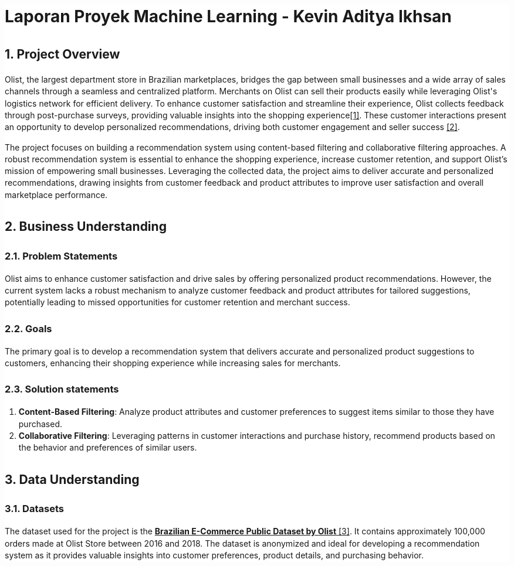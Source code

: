 # **Laporan Proyek Machine Learning - Kevin Aditya Ikhsan**

## **1. Project Overview**

Olist, the largest department store in Brazilian marketplaces, bridges the gap between small businesses and a wide array of sales channels through a seamless and centralized platform. Merchants on Olist can sell their products easily while leveraging Olist's logistics network for efficient delivery. To enhance customer satisfaction and streamline their experience, Olist collects feedback through post-purchase surveys, providing valuable insights into the shopping experience[[1]](https://doi.org/10.3390/su152316151). These customer interactions present an opportunity to develop personalized recommendations, driving both customer engagement and seller success [[2]](https://doi.org/10.3390/su131910786).

The project focuses on building a recommendation system using content-based filtering and collaborative filtering approaches. A robust recommendation system is essential to enhance the shopping experience, increase customer retention, and support Olist’s mission of empowering small businesses. Leveraging the collected data, the project aims to deliver accurate and personalized recommendations, drawing insights from customer feedback and product attributes to improve user satisfaction and overall marketplace performance.

## **2. Business Understanding**

### **2.1. Problem Statements**

Olist aims to enhance customer satisfaction and drive sales by offering personalized product recommendations. However, the current system lacks a robust mechanism to analyze customer feedback and product attributes for tailored suggestions, potentially leading to missed opportunities for customer retention and merchant success.  

### **2.2. Goals**

The primary goal is to develop a recommendation system that delivers accurate and personalized product suggestions to customers, enhancing their shopping experience while increasing sales for merchants.  

### **2.3. Solution statements**

1. **Content-Based Filtering**: Analyze product attributes and customer preferences to suggest items similar to those they have purchased.
2. **Collaborative Filtering**: Leveraging patterns in customer interactions and purchase history, recommend products based on the behavior and preferences of similar users.  

## **3. Data Understanding**

### **3.1. Datasets**

The dataset used for the project is the [**Brazilian E-Commerce Public Dataset by Olist** [3]](https://www.kaggle.com/datasets/olistbr/brazilian-ecommerce). It contains approximately 100,000 orders made at Olist Store between 2016 and 2018. The dataset is anonymized and ideal for developing a recommendation system as it provides valuable insights into customer preferences, product details, and purchasing behavior.
